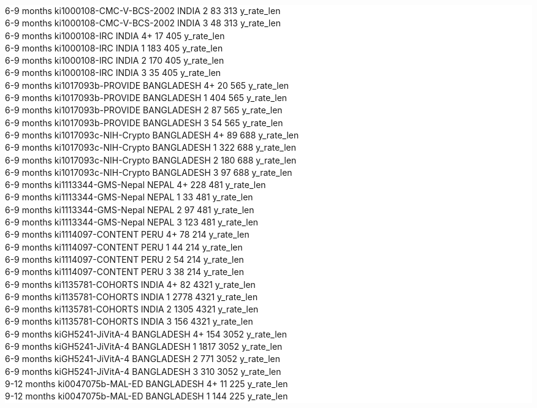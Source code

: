 6-9 months     ki1000108-CMC-V-BCS-2002   INDIA                          2             83     313  y_rate_len       
6-9 months     ki1000108-CMC-V-BCS-2002   INDIA                          3             48     313  y_rate_len       
6-9 months     ki1000108-IRC              INDIA                          4+            17     405  y_rate_len       
6-9 months     ki1000108-IRC              INDIA                          1            183     405  y_rate_len       
6-9 months     ki1000108-IRC              INDIA                          2            170     405  y_rate_len       
6-9 months     ki1000108-IRC              INDIA                          3             35     405  y_rate_len       
6-9 months     ki1017093b-PROVIDE         BANGLADESH                     4+            20     565  y_rate_len       
6-9 months     ki1017093b-PROVIDE         BANGLADESH                     1            404     565  y_rate_len       
6-9 months     ki1017093b-PROVIDE         BANGLADESH                     2             87     565  y_rate_len       
6-9 months     ki1017093b-PROVIDE         BANGLADESH                     3             54     565  y_rate_len       
6-9 months     ki1017093c-NIH-Crypto      BANGLADESH                     4+            89     688  y_rate_len       
6-9 months     ki1017093c-NIH-Crypto      BANGLADESH                     1            322     688  y_rate_len       
6-9 months     ki1017093c-NIH-Crypto      BANGLADESH                     2            180     688  y_rate_len       
6-9 months     ki1017093c-NIH-Crypto      BANGLADESH                     3             97     688  y_rate_len       
6-9 months     ki1113344-GMS-Nepal        NEPAL                          4+           228     481  y_rate_len       
6-9 months     ki1113344-GMS-Nepal        NEPAL                          1             33     481  y_rate_len       
6-9 months     ki1113344-GMS-Nepal        NEPAL                          2             97     481  y_rate_len       
6-9 months     ki1113344-GMS-Nepal        NEPAL                          3            123     481  y_rate_len       
6-9 months     ki1114097-CONTENT          PERU                           4+            78     214  y_rate_len       
6-9 months     ki1114097-CONTENT          PERU                           1             44     214  y_rate_len       
6-9 months     ki1114097-CONTENT          PERU                           2             54     214  y_rate_len       
6-9 months     ki1114097-CONTENT          PERU                           3             38     214  y_rate_len       
6-9 months     ki1135781-COHORTS          INDIA                          4+            82    4321  y_rate_len       
6-9 months     ki1135781-COHORTS          INDIA                          1           2778    4321  y_rate_len       
6-9 months     ki1135781-COHORTS          INDIA                          2           1305    4321  y_rate_len       
6-9 months     ki1135781-COHORTS          INDIA                          3            156    4321  y_rate_len       
6-9 months     kiGH5241-JiVitA-4          BANGLADESH                     4+           154    3052  y_rate_len       
6-9 months     kiGH5241-JiVitA-4          BANGLADESH                     1           1817    3052  y_rate_len       
6-9 months     kiGH5241-JiVitA-4          BANGLADESH                     2            771    3052  y_rate_len       
6-9 months     kiGH5241-JiVitA-4          BANGLADESH                     3            310    3052  y_rate_len       
9-12 months    ki0047075b-MAL-ED          BANGLADESH                     4+            11     225  y_rate_len       
9-12 months    ki0047075b-MAL-ED          BANGLADESH                     1            144     225  y_rate_len       